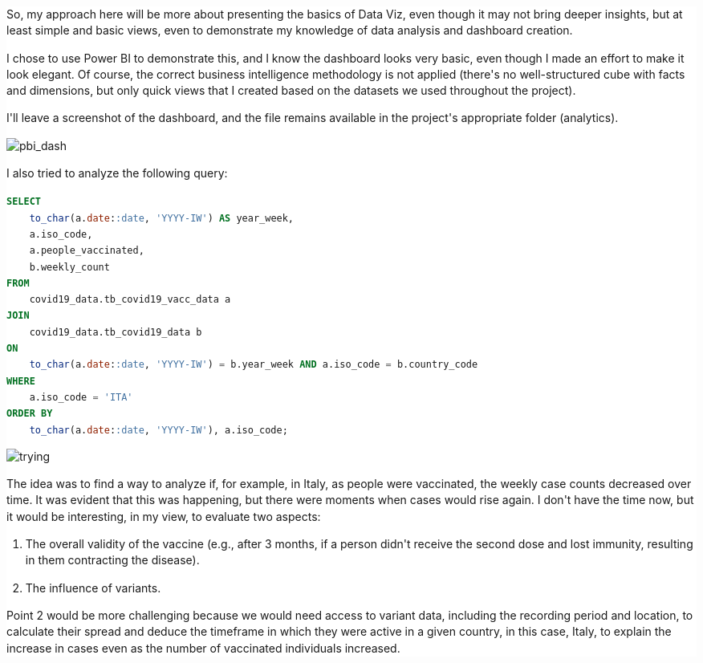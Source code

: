 So, my approach here will be more about presenting the basics of Data Viz, even though it may not bring deeper insights,
but at least simple and basic views, even to demonstrate my knowledge of data analysis and dashboard creation.

I chose to use Power BI to demonstrate this, and I know the dashboard looks very basic, even though I made an effort to
make it look elegant. Of course, the correct business intelligence methodology is not applied (there's no
well-structured cube with facts and dimensions, but only quick views that I created based on the datasets we used
throughout the project).

I'll leave a screenshot of the dashboard, and the file remains available in the project's appropriate folder
(analytics).

![pbi_dash](https://github.com/Shamslux/COVID19DataChallenge/assets/79280485/eb63e7c0-d7ba-42a7-ac9a-02fa59aa2f5b)

I also tried to analyze the following query:

```sql
SELECT
    to_char(a.date::date, 'YYYY-IW') AS year_week,
    a.iso_code,
    a.people_vaccinated,
    b.weekly_count
FROM
    covid19_data.tb_covid19_vacc_data a
JOIN
    covid19_data.tb_covid19_data b
ON
    to_char(a.date::date, 'YYYY-IW') = b.year_week AND a.iso_code = b.country_code
WHERE
    a.iso_code = 'ITA'
ORDER BY
    to_char(a.date::date, 'YYYY-IW'), a.iso_code;
```

![trying](https://github.com/Shamslux/COVID19DataChallenge/assets/79280485/8ef1ad54-bdd7-417c-9d1a-3c9936756292)

The idea was to find a way to analyze if, for example, in Italy, as people were vaccinated, the weekly case counts
decreased over time. It was evident that this was happening, but there were moments when cases would rise again. I don't
have the time now, but it would be interesting, in my view, to evaluate two aspects:

1. The overall validity of the vaccine (e.g., after 3 months, if a person didn't receive the second dose and lost
immunity, resulting in them contracting the disease).

2. The influence of variants.

Point 2 would be more challenging because we would need access to variant data, including the recording period and
location, to calculate their spread and deduce the timeframe in which they were active in a given country, in this case,
Italy, to explain the increase in cases even as the number of vaccinated individuals increased.
